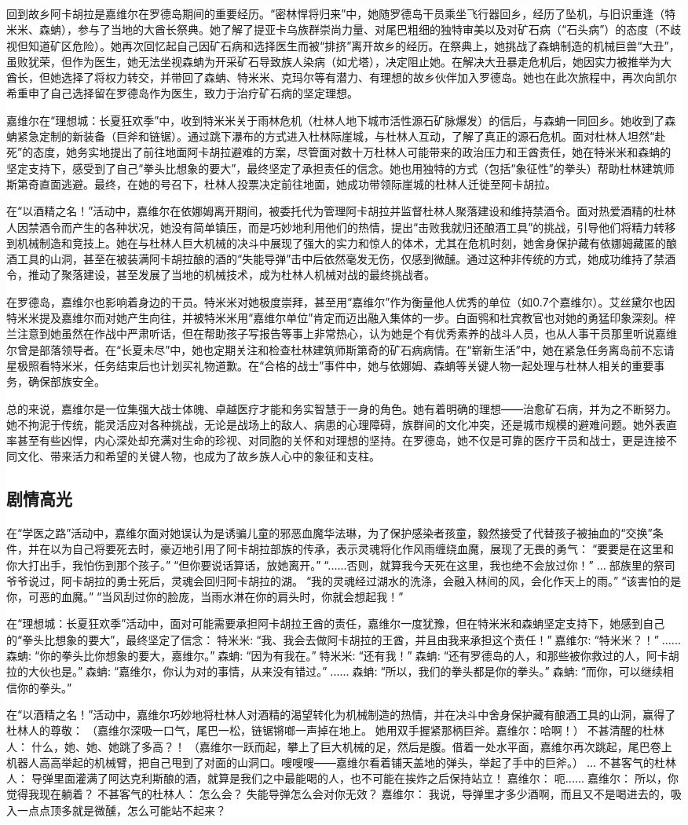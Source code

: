 回到故乡阿卡胡拉是嘉维尔在罗德岛期间的重要经历。“密林悍将归来”中，她随罗德岛干员乘坐飞行器回乡，经历了坠机，与旧识重逢（特米米、森蚺），参与了当地的大酋长祭典。她了解了提亚卡乌族群崇尚力量、对尾巴粗细的独特审美以及对矿石病（“石头病”）的态度（不歧视但知道矿区危险）。她再次回忆起自己因矿石病和选择医生而被“排挤”离开故乡的经历。在祭典上，她挑战了森蚺制造的机械巨兽“大丑”，虽败犹荣，但作为医生，她无法坐视森蚺为开采矿石导致族人染病（如尤塔），决定阻止她。在解决大丑暴走危机后，她因实力被推举为大酋长，但她选择了将权力转交，并带回了森蚺、特米米、克玛尔等有潜力、有理想的故乡伙伴加入罗德岛。她也在此次旅程中，再次向凯尔希重申了自己选择留在罗德岛作为医生，致力于治疗矿石病的坚定理想。

嘉维尔在“理想城：长夏狂欢季”中，收到特米米关于雨林危机（杜林人地下城市活性源石矿脉爆发）的信后，与森蚺一同回乡。她收到了森蚺紧急定制的新装备（巨斧和链锯）。通过跳下瀑布的方式进入杜林际崖城，与杜林人互动，了解了真正的源石危机。面对杜林人坦然“赴死”的态度，她务实地提出了前往地面阿卡胡拉避难的方案，尽管面对数十万杜林人可能带来的政治压力和王酋责任，她在特米米和森蚺的坚定支持下，感受到了自己“拳头比想象的要大”，最终坚定了承担责任的信念。她也用独特的方式（包括“象征性”的拳头）帮助杜林建筑师斯第奇直面逃避。最终，在她的号召下，杜林人投票决定前往地面，她成功带领际崖城的杜林人迁徙至阿卡胡拉。

在“以酒精之名！”活动中，嘉维尔在依娜姆离开期间，被委托代为管理阿卡胡拉并监督杜林人聚落建设和维持禁酒令。面对热爱酒精的杜林人因禁酒令而产生的各种状况，她没有简单镇压，而是巧妙地利用他们的热情，提出“击败我就归还酿酒工具”的挑战，引导他们将精力转移到机械制造和竞技上。她在与杜林人巨大机械的决斗中展现了强大的实力和惊人的体术，尤其在危机时刻，她舍身保护藏有依娜姆藏匿的酿酒工具的山洞，甚至在被装满阿卡胡拉酿的酒的“失能导弹”击中后依然毫发无伤，仅感到微醺。通过这种非传统的方式，她成功维持了禁酒令，推动了聚落建设，甚至发展了当地的机械技术，成为杜林人机械对战的最终挑战者。

在罗德岛，嘉维尔也影响着身边的干员。特米米对她极度崇拜，甚至用“嘉维尔”作为衡量他人优秀的单位（如0.7个嘉维尔）。艾丝黛尔也因特米米提及嘉维尔而对她产生向往，并被特米米用“嘉维尔单位”肯定而迈出融入集体的一步。白面鸮和杜宾教官也对她的勇猛印象深刻。梓兰注意到她虽然在作战中严肃听话，但在帮助孩子写报告等事上非常热心，认为她是个有优秀素养的战斗人员，也从人事干员那里听说嘉维尔曾是部落领导者。在“长夏未尽”中，她也定期关注和检查杜林建筑师斯第奇的矿石病病情。在“崭新生活”中，她在紧急任务离岛前不忘请星极照看特米米，任务结束后也计划买礼物道歉。在“合格的战士”事件中，她与依娜姆、森蚺等关键人物一起处理与杜林人相关的重要事务，确保部族安全。

总的来说，嘉维尔是一位集强大战士体魄、卓越医疗才能和务实智慧于一身的角色。她有着明确的理想——治愈矿石病，并为之不断努力。她不拘泥于传统，能灵活应对各种挑战，无论是战场上的敌人、病患的心理障碍，族群间的文化冲突，还是城市规模的避难问题。她外表直率甚至有些凶悍，内心深处却充满对生命的珍视、对同胞的关怀和对理想的坚持。在罗德岛，她不仅是可靠的医疗干员和战士，更是连接不同文化、带来活力和希望的关键人物，也成为了故乡族人心中的象征和支柱。
## 剧情高光
在“学医之路”活动中，嘉维尔面对她误认为是诱骗儿童的邪恶血魔华法琳，为了保护感染者孩童，毅然接受了代替孩子被抽血的“交换”条件，并在以为自己将要死去时，豪迈地引用了阿卡胡拉部族的传承，表示灵魂将化作风雨缠绕血魔，展现了无畏的勇气：
“要要是在这里和你大打出手，我怕伤到那个孩子。”
“但你要说话算话，放她离开。”
“......否则，就算我今天死在这里，我也绝不会放过你！”
...
部族里的祭司爷爷说过，阿卡胡拉的勇士死后，灵魂会回归阿卡胡拉的湖。
“我的灵魂经过湖水的洗涤，会融入林间的风，会化作天上的雨。”
“该害怕的是你，可恶的血魔。”
“当风刮过你的脸庞，当雨水淋在你的肩头时，你就会想起我！”

在“理想城：长夏狂欢季”活动中，面对可能需要承担阿卡胡拉王酋的责任，嘉维尔一度犹豫，但在特米米和森蚺坚定支持下，她感到自己的“拳头比想象的要大”，最终坚定了信念：
特米米: “我、我会去做阿卡胡拉的王酋，并且由我来承担这个责任！”
嘉维尔: “特米米？！”
......
森蚺: “你的拳头比你想象的要大，嘉维尔。”
森蚺: “因为有我在。”
特米米: “还有我！”
森蚺: “还有罗德岛的人，和那些被你救过的人，阿卡胡拉的大伙也是。”
森蚺: “嘉维尔，你认为对的事情，从来没有错过。”
......
森蚺: “所以，我们的拳头都是你的拳头。”
森蚺: “而你，可以继续相信你的拳头。”

在“以酒精之名！”活动中，嘉维尔巧妙地将杜林人对酒精的渴望转化为机械制造的热情，并在决斗中舍身保护藏有酿酒工具的山洞，赢得了杜林人的尊敬：
（嘉维尔深吸一口气，尾巴一松，链锯锵啷一声掉在地上。 她用双手握紧那柄巨斧。嘉维尔：哈啊！）
不甚清醒的杜林人： 什么，她、她、她跳了多高？！
（嘉维尔一跃而起，攀上了巨大机械的足，然后是腹。借着一处水平面，嘉维尔再次跳起，尾巴卷上机器人高高举起的机械臂，把自己甩到了对面的山洞口。嗖嗖嗖——嘉维尔看着铺天盖地的弹头，举起了手中的巨斧。）
...
不甚客气的杜林人： 导弹里面灌满了阿达克利斯酿的酒，就算是我们之中最能喝的人，也不可能在挨炸之后保持站立！
嘉维尔： 呃......
嘉维尔： 所以，你觉得我现在躺着？
不甚客气的杜林人： 怎么会？ 失能导弹怎么会对你无效？
嘉维尔： 我说，导弹里才多少酒啊，而且又不是喝进去的，吸入一点点顶多就是微醺，怎么可能站不起来？
